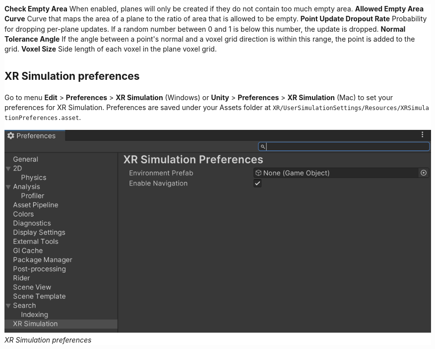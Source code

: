   </tr>
  <tr>
   <td></td>
   <td><strong>Check Empty Area</strong></td>
   <td>When enabled, planes will only be created if they do not contain too much empty area.</td>
  </tr>
  <tr>
   <td></td>
   <td><strong>Allowed Empty Area Curve</strong></td>
   <td>Curve that maps the area of a plane to the ratio of area that is allowed to be empty.</td>
  </tr>
  <tr>
   <td></td>
   <td><strong>Point Update Dropout Rate</strong></td>
   <td>Probability for dropping per-plane updates. If a random number between 0 and 1 is below this number, the update is dropped.</td>
  </tr>
  <tr>
   <td></td>
   <td><strong>Normal Tolerance Angle</strong></td>
   <td>If the angle between a point's normal and a voxel grid direction is within this range, the point is added to the grid.</td>
  </tr>
  <tr>
   <td></td>
   <td><strong>Voxel Size</strong></td>
   <td>Side length of each voxel in the plane voxel grid.</td>
  </tr>
</table>

## XR Simulation preferences

Go to menu **Edit** > **Preferences** > **XR Simulation** (Windows) or **Unity** > **Preferences** > **XR Simulation** (Mac) to set your preferences for XR Simulation. Preferences are saved under your Assets folder at `XR/UserSimulationSettings/Resources/XRSimulationPreferences.asset`.

![XR Simulation preferences](images/simulation-preferences.png)<br/>*XR Simulation preferences*
